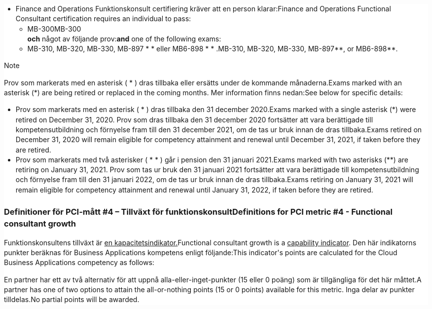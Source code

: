 - <span data-ttu-id="81d12-359">Finance and Operations Funktionskonsult certifiering kräver att en person klarar:</span><span class="sxs-lookup"><span data-stu-id="81d12-359">Finance and Operations Functional Consultant certification requires an individual to pass:</span></span>
  - <span data-ttu-id="81d12-360">MB-300</span><span class="sxs-lookup"><span data-stu-id="81d12-360">MB-300</span></span><br/>
  <span data-ttu-id="81d12-361">**och** något av följande prov:</span><span class="sxs-lookup"><span data-stu-id="81d12-361">**and** one of the following exams:</span></span>
  - <span data-ttu-id="81d12-362">MB-310, MB-320, MB-330, MB-897 \* \* eller MB6-898 \* \* .</span><span class="sxs-lookup"><span data-stu-id="81d12-362">MB-310, MB-320, MB-330, MB-897\*\*, or MB6-898\*\*.</span></span>

> [!NOTE]
> <span data-ttu-id="81d12-363">Prov som markerats med en asterisk ( \* ) dras tillbaka eller ersätts under de kommande månaderna.</span><span class="sxs-lookup"><span data-stu-id="81d12-363">Exams marked with an asterisk (\*) are being retired or replaced in the coming months.</span></span> <span data-ttu-id="81d12-364">Mer information finns nedan:</span><span class="sxs-lookup"><span data-stu-id="81d12-364">See below for specific details:</span></span>
>
> - <span data-ttu-id="81d12-365">Prov som markerats med en asterisk ( \* ) dras tillbaka den 31 december 2020.</span><span class="sxs-lookup"><span data-stu-id="81d12-365">Exams marked with a single asterisk (\*) were retired on December 31, 2020.</span></span> <span data-ttu-id="81d12-366">Prov som dras tillbaka den 31 december 2020 fortsätter att vara berättigade till kompetensutbildning och förnyelse fram till den 31 december 2021, om de tas ur bruk innan de dras tillbaka.</span><span class="sxs-lookup"><span data-stu-id="81d12-366">Exams retired on December 31, 2020 will remain eligible for competency attainment and renewal until December 31, 2021, if taken before they are retired.</span></span>
> - <span data-ttu-id="81d12-367">Prov som markerats med två asterisker ( \* \* ) går i pension den 31 januari 2021.</span><span class="sxs-lookup"><span data-stu-id="81d12-367">Exams marked with two asterisks (\*\*) are retiring on January 31, 2021.</span></span> <span data-ttu-id="81d12-368">Prov som tas ur bruk den 31 januari 2021 fortsätter att vara berättigade till kompetensutbildning och förnyelse fram till den 31 januari 2022, om de tas ur bruk innan de dras tillbaka.</span><span class="sxs-lookup"><span data-stu-id="81d12-368">Exams retiring on January 31, 2021 will remain eligible for competency attainment and renewal until January 31, 2022, if taken before they are retired.</span></span>

### <a name="definitions-for-pci-metric-4---functional-consultant-growth"></a><span data-ttu-id="81d12-369">Definitioner för PCI-mått #4 – Tillväxt för funktionskonsult</span><span class="sxs-lookup"><span data-stu-id="81d12-369">Definitions for PCI metric #4 - Functional consultant growth</span></span>

<span data-ttu-id="81d12-370">Funktionskonsultens tillväxt är [en kapacitetsindikator.](partner-contribution-indicators.md#pci-scoring-based-on-seven-key-indicators)</span><span class="sxs-lookup"><span data-stu-id="81d12-370">Functional consultant growth is a [capability indicator](partner-contribution-indicators.md#pci-scoring-based-on-seven-key-indicators).</span></span> <span data-ttu-id="81d12-371">Den här indikatorns punkter beräknas för Business Applications kompetens enligt följande:</span><span class="sxs-lookup"><span data-stu-id="81d12-371">This indicator's points are calculated for the Cloud Business Applications competency as follows:</span></span>

<span data-ttu-id="81d12-372">En partner har ett av två alternativ för att uppnå alla-eller-inget-punkter (15 eller 0 poäng) som är tillgängliga för det här måttet.</span><span class="sxs-lookup"><span data-stu-id="81d12-372">A partner has one of two options to attain the all-or-nothing points (15 or 0 points) available for this metric.</span></span> <span data-ttu-id="81d12-373">Inga delar av punkter tilldelas.</span><span class="sxs-lookup"><span data-stu-id="81d12-373">No partial points will be awarded.</span></span>
